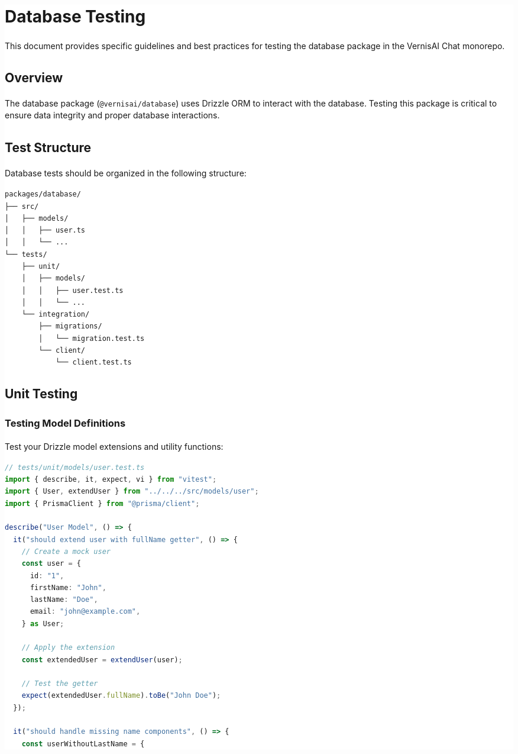 # Database Testing

This document provides specific guidelines and best practices for testing the database package in the VernisAI Chat monorepo.

## Overview

The database package (`@vernisai/database`) uses Drizzle ORM to interact with the database. Testing this package is critical to ensure data integrity and proper database interactions.

## Test Structure

Database tests should be organized in the following structure:

```
packages/database/
├── src/
│   ├── models/
│   │   ├── user.ts
│   │   └── ...
└── tests/
    ├── unit/
    │   ├── models/
    │   │   ├── user.test.ts
    │   │   └── ...
    └── integration/
        ├── migrations/
        │   └── migration.test.ts
        └── client/
            └── client.test.ts
```

## Unit Testing

### Testing Model Definitions

Test your Drizzle model extensions and utility functions:

```typescript
// tests/unit/models/user.test.ts
import { describe, it, expect, vi } from "vitest";
import { User, extendUser } from "../../../src/models/user";
import { PrismaClient } from "@prisma/client";

describe("User Model", () => {
  it("should extend user with fullName getter", () => {
    // Create a mock user
    const user = {
      id: "1",
      firstName: "John",
      lastName: "Doe",
      email: "john@example.com",
    } as User;

    // Apply the extension
    const extendedUser = extendUser(user);

    // Test the getter
    expect(extendedUser.fullName).toBe("John Doe");
  });

  it("should handle missing name components", () => {
    const userWithoutLastName = {
```